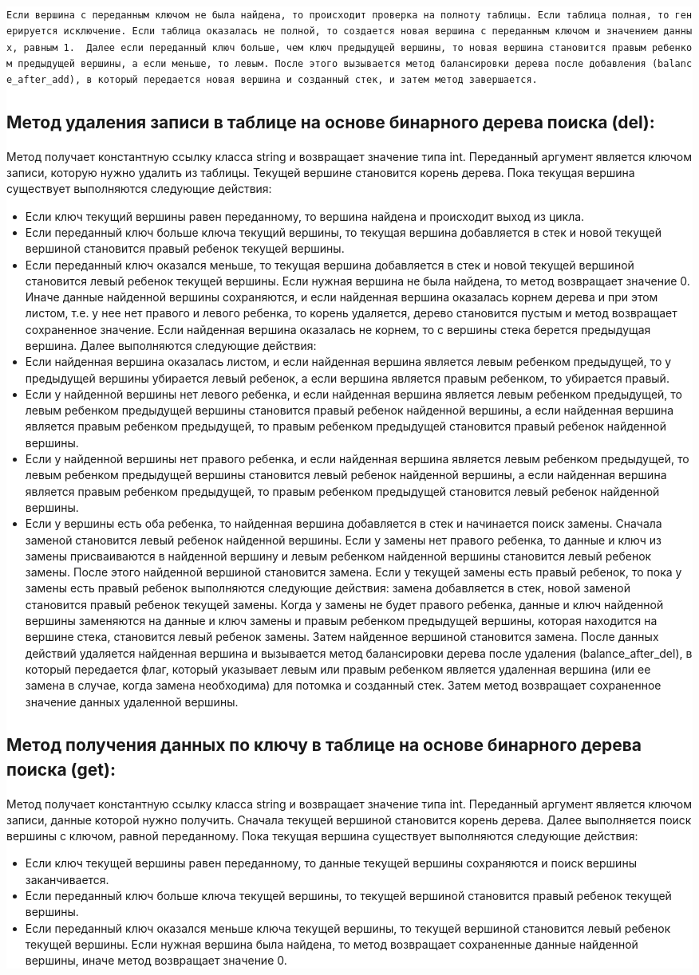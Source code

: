     Если вершина с переданным ключом не была найдена, то происходит проверка на полноту таблицы. Если таблица полная, то генерируется исключение. Если таблица оказалась не полной, то создается новая вершина с переданным ключом и значением данных, равным 1.  Далее если переданный ключ больше, чем ключ предыдущей вершины, то новая вершина становится правым ребенком предыдущей вершины, а если меньше, то левым. После этого вызывается метод балансировки дерева после добавления (balance_after_add), в который передается новая вершина и созданный стек, и затем метод завершается. 
## Метод удаления записи в таблице на основе бинарного дерева поиска (del):
   Метод получает константную ссылку класса string и возвращает значение типа int. Переданный аргумент является ключом записи, которую нужно удалить из таблицы. Текущей вершине становится корень дерева. Пока текущая вершина существует выполняются следующие действия:
* Если ключ текущий вершины равен переданному, то вершина найдена и происходит выход из цикла.
* Если переданный ключ больше ключа текущий вершины, то текущая вершина добавляется в стек и новой текущей вершиной становится правый ребенок текущей вершины.	
* Если переданный ключ оказался меньше, то текущая вершина добавляется в стек и новой текущей вершиной становится левый ребенок текущей вершины.
Если нужная вершина не была найдена, то метод возвращает значение 0. Иначе данные найденной вершины сохраняются, и если найденная вершина оказалась корнем дерева и при этом листом, т.е. у нее нет правого и левого ребенка, то корень удаляется, дерево становится пустым и метод возвращает сохраненное значение. Если найденная вершина оказалась не корнем, то с вершины стека берется предыдущая вершина. Далее выполняются следующие действия:
* Если найденная вершина оказалась листом, и если найденная вершина является левым ребенком предыдущей, то у предыдущей вершины убирается левый ребенок, а если вершина является правым ребенком, то убирается правый.
* Если у найденной вершины нет левого ребенка, и если найденная вершина является левым ребенком предыдущей, то левым ребенком предыдущей вершины становится правый ребенок найденной вершины, а если найденная вершина является правым ребенком предыдущей, то правым ребенком предыдущей становится правый ребенок найденной вершины.
* Если у найденной вершины нет правого ребенка, и если найденная вершина является левым ребенком предыдущей, то левым ребенком предыдущей вершины становится левый ребенок найденной вершины, а если найденная вершина является правым ребенком предыдущей, то правым ребенком предыдущей становится левый ребенок найденной вершины.
* Если у вершины есть оба ребенка, то найденная вершина добавляется в стек и начинается поиск замены. Сначала заменой становится левый ребенок найденной вершины. Если у замены нет правого ребенка, то данные и ключ из замены присваиваются в найденной вершину и левым ребенком найденной вершины становится левый ребенок замены. После этого найденной вершиной становится замена. Если у текущей замены есть правый ребенок, то пока у замены есть правый ребенок выполняются следующие действия: замена добавляется в стек, новой заменой становится правый ребенок текущей замены. Когда у замены не будет правого ребенка, данные и ключ найденной вершины заменяются на данные и ключ замены и правым ребенком предыдущей вершины, которая находится на вершине стека, становится левый ребенок замены. Затем найденное вершиной становится замена. 
    После данных действий удаляется найденная вершина и вызывается метод балансировки дерева после удаления (balance_after_del), в который передается флаг, который указывает левым или правым ребенком является удаленная вершина (или ее замена в случае, когда замена необходима) для потомка и созданный стек. Затем метод возвращает сохраненное значение данных удаленной вершины. 
 ## Метод получения данных по ключу в таблице на основе бинарного дерева поиска (get):
   Метод получает константную ссылку класса string и возвращает значение типа int. Переданный аргумент является ключом записи, данные которой нужно получить. Сначала текущей вершиной становится корень дерева. Далее выполняется поиск вершины с ключом, равной переданному. Пока текущая вершина существует выполняются следующие действия:
* Если ключ текущей вершины равен переданному, то данные текущей вершины сохраняются и поиск вершины заканчивается.
* Если переданный ключ больше ключа текущей вершины, то текущей вершиной становится правый ребенок текущей вершины.
* Если переданный ключ оказался меньше ключа текущей вершины, то текущей вершиной становится левый ребенок текущей вершины.
    Если нужная вершина была найдена, то метод возвращает сохраненные данные найденной вершины, иначе метод возвращает значение 0.